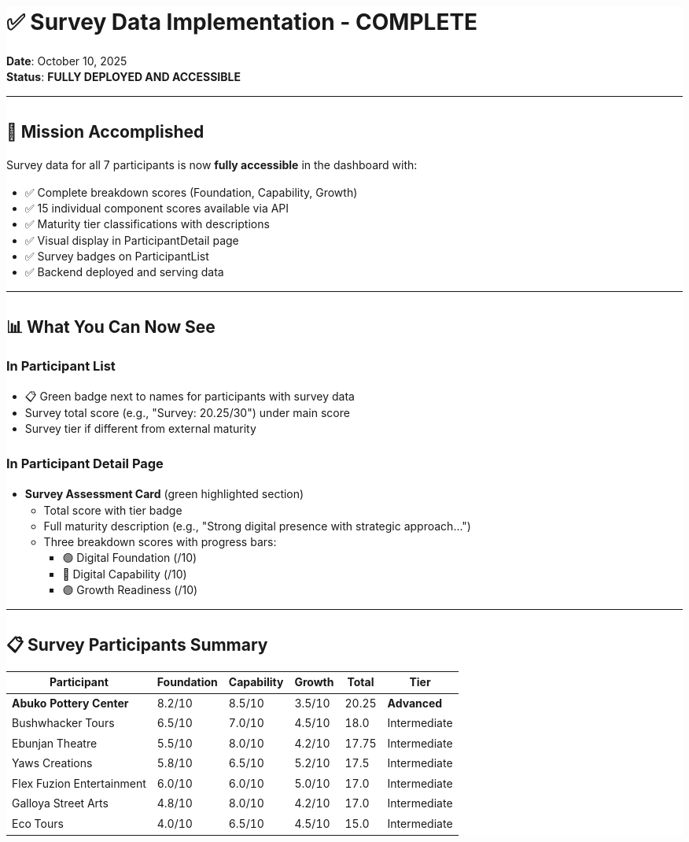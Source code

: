 # ✅ Survey Data Implementation - COMPLETE

**Date**: October 10, 2025  
**Status**: **FULLY DEPLOYED AND ACCESSIBLE**

---

## 🎯 Mission Accomplished

Survey data for all 7 participants is now **fully accessible** in the dashboard with:
- ✅ Complete breakdown scores (Foundation, Capability, Growth)
- ✅ 15 individual component scores available via API
- ✅ Maturity tier classifications with descriptions
- ✅ Visual display in ParticipantDetail page
- ✅ Survey badges on ParticipantList
- ✅ Backend deployed and serving data

---

## 📊 What You Can Now See

### In Participant List
- 📋 Green badge next to names for participants with survey data
- Survey total score (e.g., "Survey: 20.25/30") under main score
- Survey tier if different from external maturity

### In Participant Detail Page
- **Survey Assessment Card** (green highlighted section)
  - Total score with tier badge
  - Full maturity description (e.g., "Strong digital presence with strategic approach...")
  - Three breakdown scores with progress bars:
    - 🟢 Digital Foundation (/10)
    - 🔵 Digital Capability (/10)
    - 🟣 Growth Readiness (/10)

---

## 📋 Survey Participants Summary

| Participant | Foundation | Capability | Growth | Total | Tier |
|-------------|------------|------------|--------|-------|------|
| **Abuko Pottery Center** | 8.2/10 | 8.5/10 | 3.5/10 | 20.25 | **Advanced** |
| Bushwhacker Tours | 6.5/10 | 7.0/10 | 4.5/10 | 18.0 | Intermediate |
| Ebunjan Theatre | 5.5/10 | 8.0/10 | 4.2/10 | 17.75 | Intermediate |
| Yaws Creations | 5.8/10 | 6.5/10 | 5.2/10 | 17.5 | Intermediate |
| Flex Fuzion Entertainment | 6.0/10 | 6.0/10 | 5.0/10 | 17.0 | Intermediate |
| Galloya Street Arts | 4.8/10 | 8.0/10 | 4.2/10 | 17.0 | Intermediate |
| Eco Tours | 4.0/10 | 6.5/10 | 4.5/10 | 15.0 | Intermediate |
